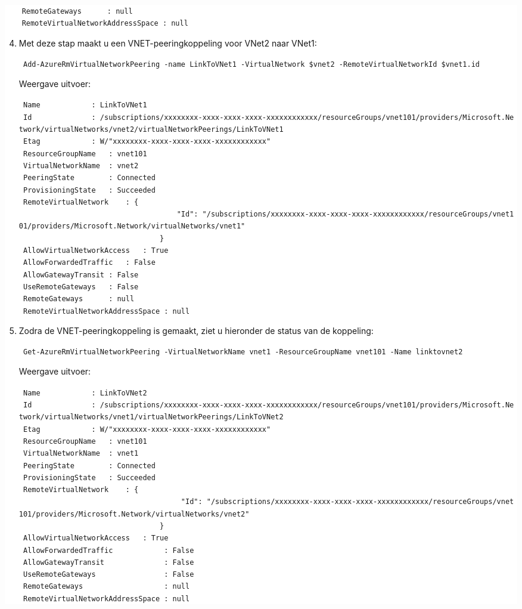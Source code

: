         RemoteGateways      : null
        RemoteVirtualNetworkAddressSpace : null

4. Met deze stap maakt u een VNET-peeringkoppeling voor VNet2 naar VNet1:

        Add-AzureRmVirtualNetworkPeering -name LinkToVNet1 -VirtualNetwork $vnet2 -RemoteVirtualNetworkId $vnet1.id

    Weergave uitvoer:

        Name            : LinkToVNet1
        Id              : /subscriptions/xxxxxxxx-xxxx-xxxx-xxxx-xxxxxxxxxxxx/resourceGroups/vnet101/providers/Microsoft.Network/virtualNetworks/vnet2/virtualNetworkPeerings/LinkToVNet1
        Etag            : W/"xxxxxxxx-xxxx-xxxx-xxxx-xxxxxxxxxxxx"
        ResourceGroupName   : vnet101
        VirtualNetworkName  : vnet2
        PeeringState        : Connected
        ProvisioningState   : Succeeded
        RemoteVirtualNetwork    : {
                                            "Id": "/subscriptions/xxxxxxxx-xxxx-xxxx-xxxx-xxxxxxxxxxxx/resourceGroups/vnet101/providers/Microsoft.Network/virtualNetworks/vnet1"
                                        }
        AllowVirtualNetworkAccess   : True
        AllowForwardedTraffic   : False
        AllowGatewayTransit : False
        UseRemoteGateways   : False
        RemoteGateways      : null
        RemoteVirtualNetworkAddressSpace : null

5. Zodra de VNET-peeringkoppeling is gemaakt, ziet u hieronder de status van de koppeling:

        Get-AzureRmVirtualNetworkPeering -VirtualNetworkName vnet1 -ResourceGroupName vnet101 -Name linktovnet2

    Weergave uitvoer:

        Name            : LinkToVNet2
        Id              : /subscriptions/xxxxxxxx-xxxx-xxxx-xxxx-xxxxxxxxxxxx/resourceGroups/vnet101/providers/Microsoft.Network/virtualNetworks/vnet1/virtualNetworkPeerings/LinkToVNet2
        Etag            : W/"xxxxxxxx-xxxx-xxxx-xxxx-xxxxxxxxxxxx"
        ResourceGroupName   : vnet101
        VirtualNetworkName  : vnet1
        PeeringState        : Connected
        ProvisioningState   : Succeeded
        RemoteVirtualNetwork    : {
                                             "Id": "/subscriptions/xxxxxxxx-xxxx-xxxx-xxxx-xxxxxxxxxxxx/resourceGroups/vnet101/providers/Microsoft.Network/virtualNetworks/vnet2"
                                        }
        AllowVirtualNetworkAccess   : True
        AllowForwardedTraffic            : False
        AllowGatewayTransit              : False
        UseRemoteGateways                : False
        RemoteGateways                   : null
        RemoteVirtualNetworkAddressSpace : null
